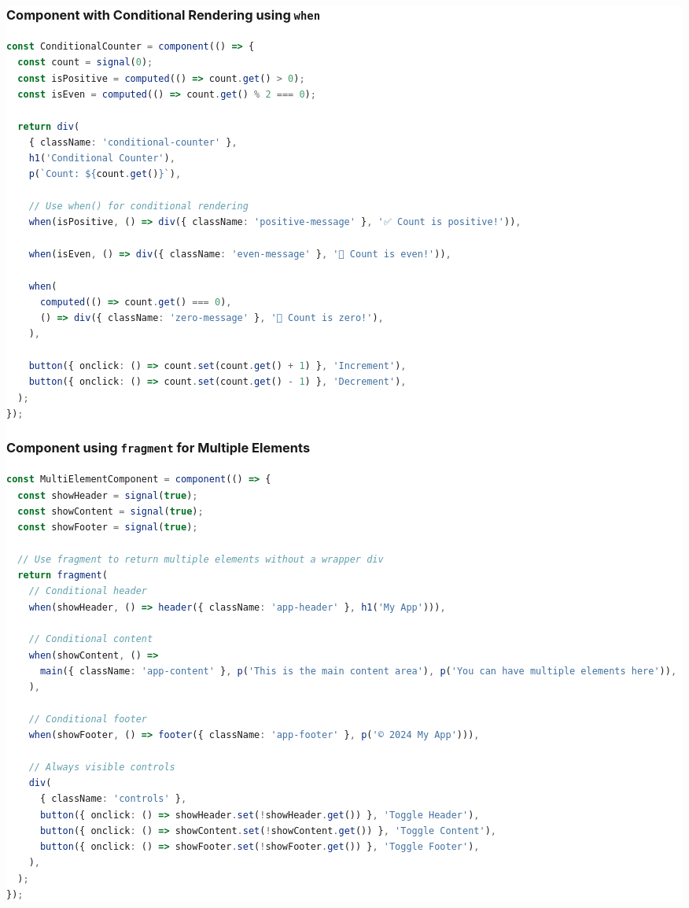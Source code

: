### Component with Conditional Rendering using `when`

```typescript
const ConditionalCounter = component(() => {
  const count = signal(0);
  const isPositive = computed(() => count.get() > 0);
  const isEven = computed(() => count.get() % 2 === 0);

  return div(
    { className: 'conditional-counter' },
    h1('Conditional Counter'),
    p(`Count: ${count.get()}`),

    // Use when() for conditional rendering
    when(isPositive, () => div({ className: 'positive-message' }, '✅ Count is positive!')),

    when(isEven, () => div({ className: 'even-message' }, '🔢 Count is even!')),

    when(
      computed(() => count.get() === 0),
      () => div({ className: 'zero-message' }, '🎯 Count is zero!'),
    ),

    button({ onclick: () => count.set(count.get() + 1) }, 'Increment'),
    button({ onclick: () => count.set(count.get() - 1) }, 'Decrement'),
  );
});
```

### Component using `fragment` for Multiple Elements

```typescript
const MultiElementComponent = component(() => {
  const showHeader = signal(true);
  const showContent = signal(true);
  const showFooter = signal(true);

  // Use fragment to return multiple elements without a wrapper div
  return fragment(
    // Conditional header
    when(showHeader, () => header({ className: 'app-header' }, h1('My App'))),

    // Conditional content
    when(showContent, () =>
      main({ className: 'app-content' }, p('This is the main content area'), p('You can have multiple elements here')),
    ),

    // Conditional footer
    when(showFooter, () => footer({ className: 'app-footer' }, p('© 2024 My App'))),

    // Always visible controls
    div(
      { className: 'controls' },
      button({ onclick: () => showHeader.set(!showHeader.get()) }, 'Toggle Header'),
      button({ onclick: () => showContent.set(!showContent.get()) }, 'Toggle Content'),
      button({ onclick: () => showFooter.set(!showFooter.get()) }, 'Toggle Footer'),
    ),
  );
});
```
